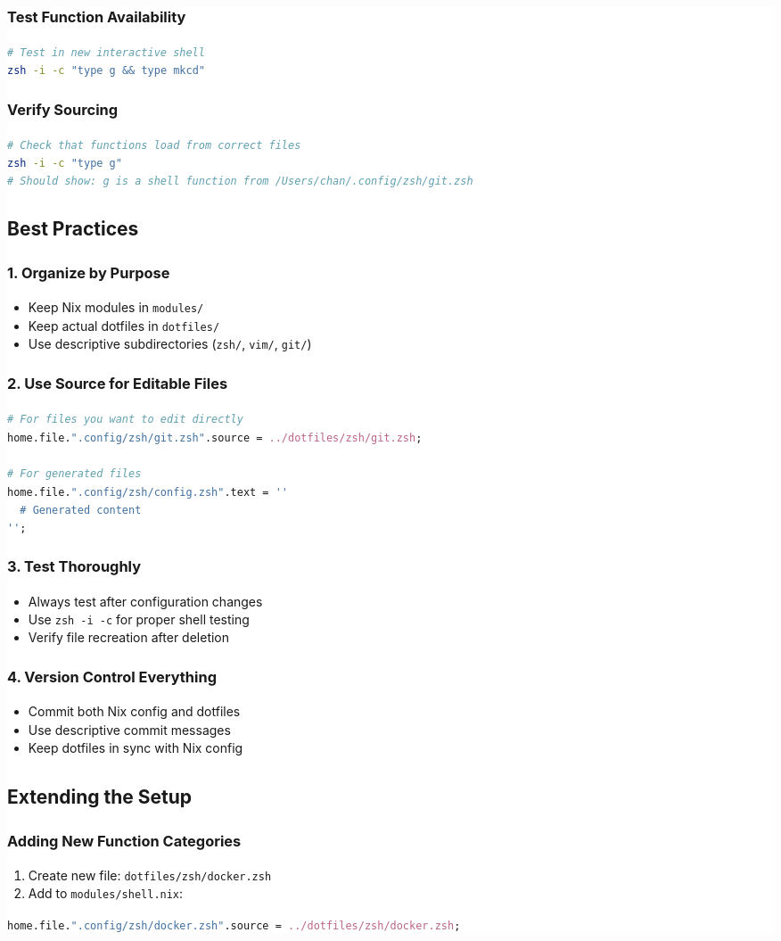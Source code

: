 ### Test Function Availability
```bash
# Test in new interactive shell
zsh -i -c "type g && type mkcd"
```

### Verify Sourcing
```bash
# Check that functions load from correct files
zsh -i -c "type g"
# Should show: g is a shell function from /Users/chan/.config/zsh/git.zsh
```

## Best Practices

### 1. Organize by Purpose
- Keep Nix modules in `modules/`
- Keep actual dotfiles in `dotfiles/`
- Use descriptive subdirectories (`zsh/`, `vim/`, `git/`)

### 2. Use Source for Editable Files
```nix
# For files you want to edit directly
home.file.".config/zsh/git.zsh".source = ../dotfiles/zsh/git.zsh;

# For generated files
home.file.".config/zsh/config.zsh".text = ''
  # Generated content
'';
```

### 3. Test Thoroughly
- Always test after configuration changes
- Use `zsh -i -c` for proper shell testing
- Verify file recreation after deletion

### 4. Version Control Everything
- Commit both Nix config and dotfiles
- Use descriptive commit messages
- Keep dotfiles in sync with Nix config

## Extending the Setup

### Adding New Function Categories
1. Create new file: `dotfiles/zsh/docker.zsh`
2. Add to `modules/shell.nix`:
```nix
home.file.".config/zsh/docker.zsh".source = ../dotfiles/zsh/docker.zsh;
```
